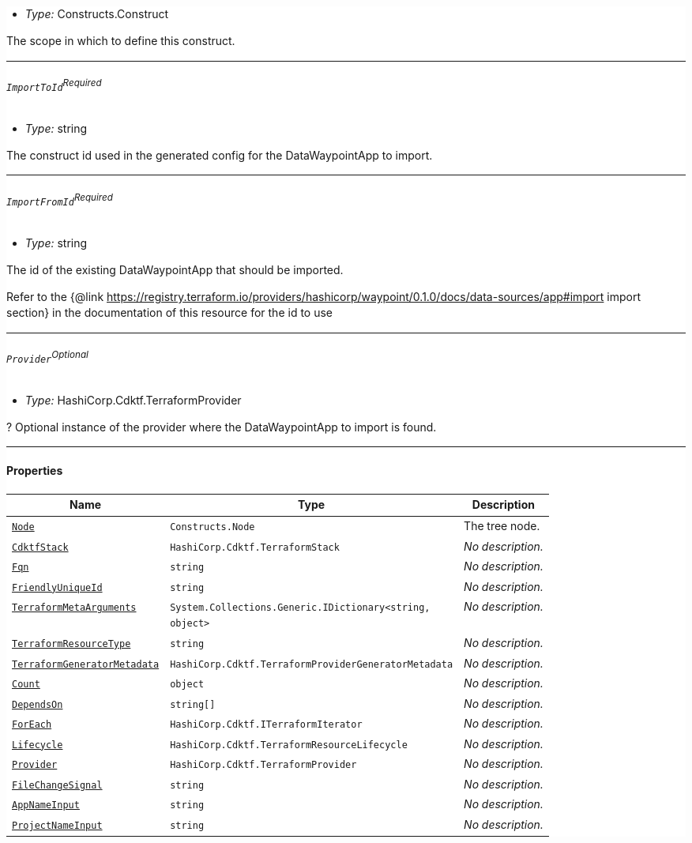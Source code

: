 - *Type:* Constructs.Construct

The scope in which to define this construct.

---

###### `ImportToId`<sup>Required</sup> <a name="ImportToId" id="@cdktf/provider-waypoint.dataWaypointApp.DataWaypointApp.generateConfigForImport.parameter.importToId"></a>

- *Type:* string

The construct id used in the generated config for the DataWaypointApp to import.

---

###### `ImportFromId`<sup>Required</sup> <a name="ImportFromId" id="@cdktf/provider-waypoint.dataWaypointApp.DataWaypointApp.generateConfigForImport.parameter.importFromId"></a>

- *Type:* string

The id of the existing DataWaypointApp that should be imported.

Refer to the {@link https://registry.terraform.io/providers/hashicorp/waypoint/0.1.0/docs/data-sources/app#import import section} in the documentation of this resource for the id to use

---

###### `Provider`<sup>Optional</sup> <a name="Provider" id="@cdktf/provider-waypoint.dataWaypointApp.DataWaypointApp.generateConfigForImport.parameter.provider"></a>

- *Type:* HashiCorp.Cdktf.TerraformProvider

? Optional instance of the provider where the DataWaypointApp to import is found.

---

#### Properties <a name="Properties" id="Properties"></a>

| **Name** | **Type** | **Description** |
| --- | --- | --- |
| <code><a href="#@cdktf/provider-waypoint.dataWaypointApp.DataWaypointApp.property.node">Node</a></code> | <code>Constructs.Node</code> | The tree node. |
| <code><a href="#@cdktf/provider-waypoint.dataWaypointApp.DataWaypointApp.property.cdktfStack">CdktfStack</a></code> | <code>HashiCorp.Cdktf.TerraformStack</code> | *No description.* |
| <code><a href="#@cdktf/provider-waypoint.dataWaypointApp.DataWaypointApp.property.fqn">Fqn</a></code> | <code>string</code> | *No description.* |
| <code><a href="#@cdktf/provider-waypoint.dataWaypointApp.DataWaypointApp.property.friendlyUniqueId">FriendlyUniqueId</a></code> | <code>string</code> | *No description.* |
| <code><a href="#@cdktf/provider-waypoint.dataWaypointApp.DataWaypointApp.property.terraformMetaArguments">TerraformMetaArguments</a></code> | <code>System.Collections.Generic.IDictionary<string, object></code> | *No description.* |
| <code><a href="#@cdktf/provider-waypoint.dataWaypointApp.DataWaypointApp.property.terraformResourceType">TerraformResourceType</a></code> | <code>string</code> | *No description.* |
| <code><a href="#@cdktf/provider-waypoint.dataWaypointApp.DataWaypointApp.property.terraformGeneratorMetadata">TerraformGeneratorMetadata</a></code> | <code>HashiCorp.Cdktf.TerraformProviderGeneratorMetadata</code> | *No description.* |
| <code><a href="#@cdktf/provider-waypoint.dataWaypointApp.DataWaypointApp.property.count">Count</a></code> | <code>object</code> | *No description.* |
| <code><a href="#@cdktf/provider-waypoint.dataWaypointApp.DataWaypointApp.property.dependsOn">DependsOn</a></code> | <code>string[]</code> | *No description.* |
| <code><a href="#@cdktf/provider-waypoint.dataWaypointApp.DataWaypointApp.property.forEach">ForEach</a></code> | <code>HashiCorp.Cdktf.ITerraformIterator</code> | *No description.* |
| <code><a href="#@cdktf/provider-waypoint.dataWaypointApp.DataWaypointApp.property.lifecycle">Lifecycle</a></code> | <code>HashiCorp.Cdktf.TerraformResourceLifecycle</code> | *No description.* |
| <code><a href="#@cdktf/provider-waypoint.dataWaypointApp.DataWaypointApp.property.provider">Provider</a></code> | <code>HashiCorp.Cdktf.TerraformProvider</code> | *No description.* |
| <code><a href="#@cdktf/provider-waypoint.dataWaypointApp.DataWaypointApp.property.fileChangeSignal">FileChangeSignal</a></code> | <code>string</code> | *No description.* |
| <code><a href="#@cdktf/provider-waypoint.dataWaypointApp.DataWaypointApp.property.appNameInput">AppNameInput</a></code> | <code>string</code> | *No description.* |
| <code><a href="#@cdktf/provider-waypoint.dataWaypointApp.DataWaypointApp.property.projectNameInput">ProjectNameInput</a></code> | <code>string</code> | *No description.* |